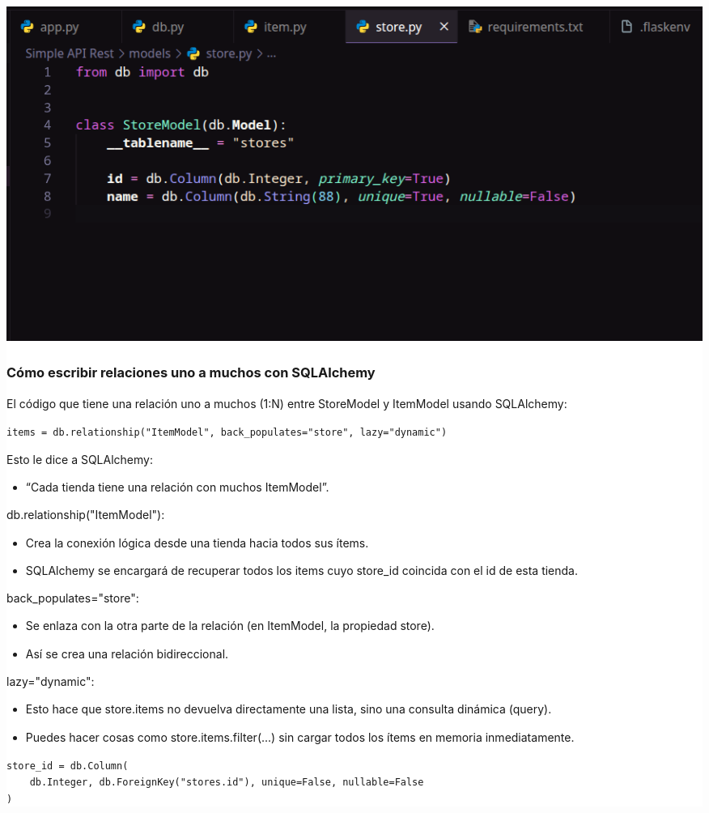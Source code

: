 ![image](./img/192.png)


### Cómo escribir relaciones uno a muchos con SQLAlchemy

El código que tiene una relación uno a muchos (1:N) entre StoreModel y ItemModel usando SQLAlchemy:

```
items = db.relationship("ItemModel", back_populates="store", lazy="dynamic")
```

Esto le dice a SQLAlchemy:

- “Cada tienda tiene una relación con muchos ItemModel”.

db.relationship("ItemModel"):

- Crea la conexión lógica desde una tienda hacia todos sus ítems.

- SQLAlchemy se encargará de recuperar todos los items cuyo store_id coincida con el id de esta tienda.

back_populates="store":

- Se enlaza con la otra parte de la relación (en ItemModel, la propiedad store).

- Así se crea una relación bidireccional.

lazy="dynamic":

- Esto hace que store.items no devuelva directamente una lista, sino una consulta dinámica (query).

- Puedes hacer cosas como store.items.filter(...) sin cargar todos los ítems en memoria inmediatamente.

```
store_id = db.Column(
    db.Integer, db.ForeignKey("stores.id"), unique=False, nullable=False
)
```
